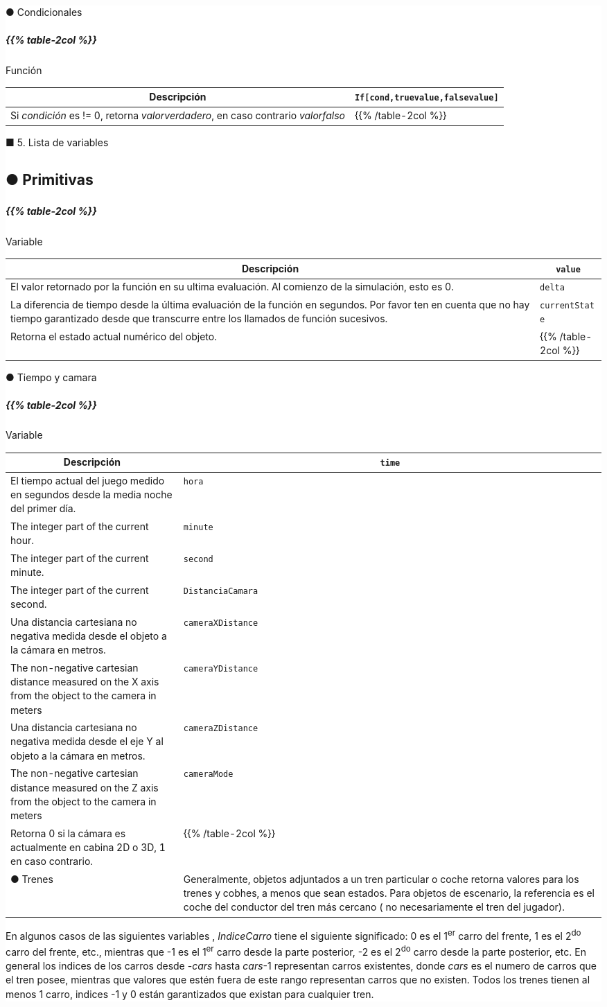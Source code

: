 ● Condicionales

##### {{% table-2col %}}

Función

| Descripción                        | `If[cond,truevalue,falsevalue]`                                                  |
| ------------------------------- | ------------------------------------------------------------ |
| Si *condición* es != 0, retorna *valorverdadero*, en caso contrario *valorfalso* | {{% /table-2col %}} |

<a name="variables"></a>■ 5. Lista de variables

## ● Primitivas

##### {{% table-2col %}}

Variable

| Descripción       | `value`                                                  |
| -------------- | ------------------------------------------------------------ |
| El valor retornado por la función en su ultima evaluación. Al comienzo de la simulación, esto es 0.        | `delta` |
| La diferencia de tiempo desde la última evaluación de la función en segundos. Por favor ten en cuenta que no hay tiempo garantizado desde que transcurre entre los llamados de función sucesivos.        | `currentState` |
| Retorna el estado actual numérico del objeto. | {{% /table-2col %}}           |

● Tiempo y camara

##### {{% table-2col %}}

Variable

| Descripción         | `time`                                                  |
| ---------------- | ------------------------------------------------------------ |
| El tiempo actual del juego medido en segundos desde la media noche del primer día.           | `hora` |
| The integer part of the current hour.           | `minute` |
| The integer part of the current minute.         | `second` |
| The integer part of the current second.         | `DistanciaCamara` |
| Una distancia cartesiana no negativa medida desde el objeto a la cámara en metros. | `cameraXDistance` |
| The non-negative cartesian distance measured on the X axis from the object to the camera in meters | `cameraYDistance` |
| Una distancia cartesiana no negativa medida desde el eje Y al objeto a la cámara en metros. | `cameraZDistance` |
| The non-negative cartesian distance measured on the Z axis from the object to the camera in meters | `cameraMode` |
| Retorna 0 si la cámara es actualmente en cabina 2D o 3D, 1 en caso contrario.     | {{% /table-2col %}} |
| ● Trenes | Generalmente, objetos adjuntados a un tren particular o coche retorna valores para los trenes y cobhes, a menos que sean estados. Para objetos de escenario, la referencia es el coche del conductor del tren más cercano ( no necesariamente el tren del jugador). |

En algunos casos de las siguientes variables , *IndiceCarro* tiene el siguiente significado: 0 es el 1<sup>er</sup> carro  del frente, 1 es el 2<sup>do</sup> carro del frente, etc., mientras que -1 es el 1<sup>er</sup> carro desde la parte posterior, -2 es el 2<sup>do</sup> carro desde la parte posterior, etc. En general los indices de los carros desde -*cars* hasta *cars*-1 representan carros existentes, donde *cars* es el numero de carros que el tren posee, mientras que valores que estén fuera de este rango representan carros que no existen. Todos los trenes tienen al menos 1 carro, indices -1 y 0 están garantizados que existan para cualquier tren.
